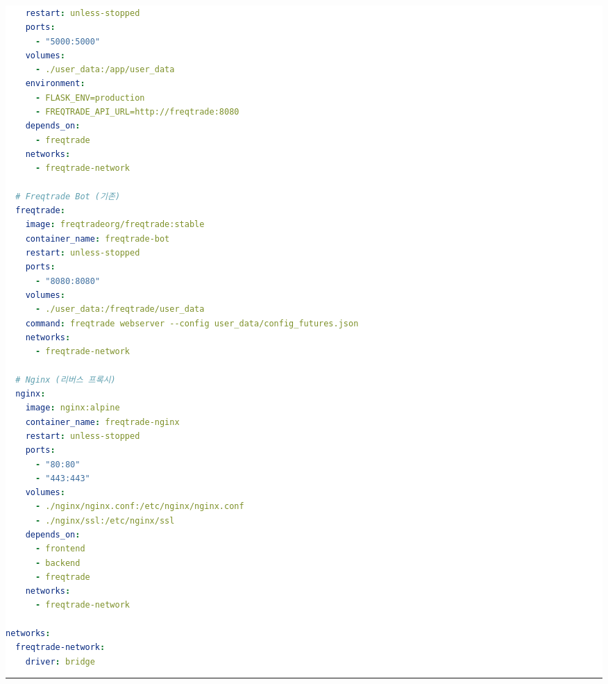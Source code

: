 ```yaml
    restart: unless-stopped
    ports:
      - "5000:5000"
    volumes:
      - ./user_data:/app/user_data
    environment:
      - FLASK_ENV=production
      - FREQTRADE_API_URL=http://freqtrade:8080
    depends_on:
      - freqtrade
    networks:
      - freqtrade-network

  # Freqtrade Bot (기존)
  freqtrade:
    image: freqtradeorg/freqtrade:stable
    container_name: freqtrade-bot
    restart: unless-stopped
    ports:
      - "8080:8080"
    volumes:
      - ./user_data:/freqtrade/user_data
    command: freqtrade webserver --config user_data/config_futures.json
    networks:
      - freqtrade-network

  # Nginx (리버스 프록시)
  nginx:
    image: nginx:alpine
    container_name: freqtrade-nginx
    restart: unless-stopped
    ports:
      - "80:80"
      - "443:443"
    volumes:
      - ./nginx/nginx.conf:/etc/nginx/nginx.conf
      - ./nginx/ssl:/etc/nginx/ssl
    depends_on:
      - frontend
      - backend
      - freqtrade
    networks:
      - freqtrade-network

networks:
  freqtrade-network:
    driver: bridge
```

---
